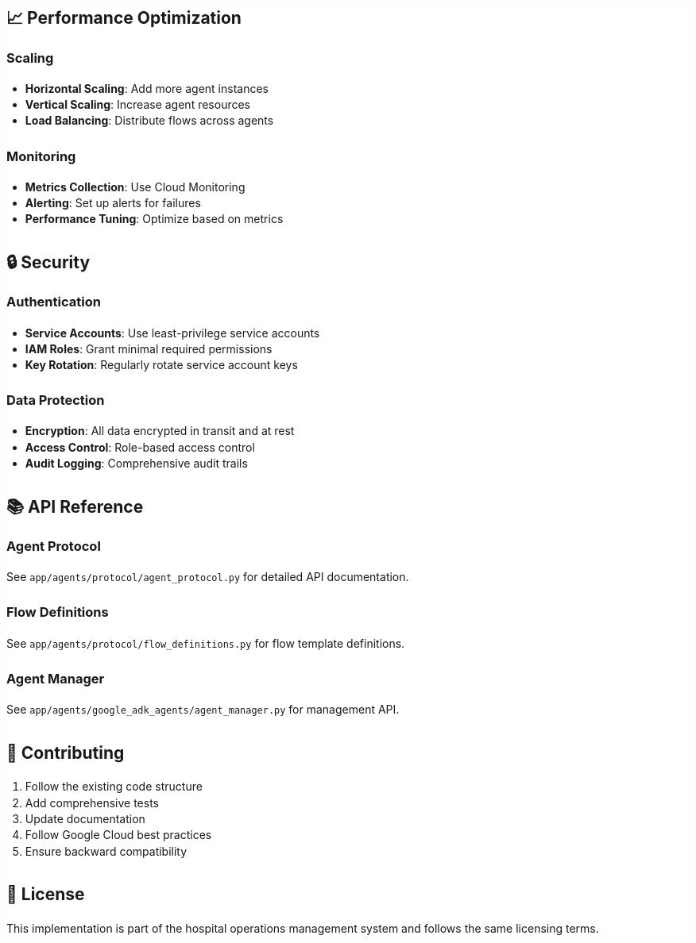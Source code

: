 ## 📈 Performance Optimization

### Scaling

- **Horizontal Scaling**: Add more agent instances
- **Vertical Scaling**: Increase agent resources
- **Load Balancing**: Distribute flows across agents

### Monitoring

- **Metrics Collection**: Use Cloud Monitoring
- **Alerting**: Set up alerts for failures
- **Performance Tuning**: Optimize based on metrics

## 🔒 Security

### Authentication

- **Service Accounts**: Use least-privilege service accounts
- **IAM Roles**: Grant minimal required permissions
- **Key Rotation**: Regularly rotate service account keys

### Data Protection

- **Encryption**: All data encrypted in transit and at rest
- **Access Control**: Role-based access control
- **Audit Logging**: Comprehensive audit trails

## 📚 API Reference

### Agent Protocol

See `app/agents/protocol/agent_protocol.py` for detailed API documentation.

### Flow Definitions

See `app/agents/protocol/flow_definitions.py` for flow template definitions.

### Agent Manager

See `app/agents/google_adk_agents/agent_manager.py` for management API.

## 🤝 Contributing

1. Follow the existing code structure
2. Add comprehensive tests
3. Update documentation
4. Follow Google Cloud best practices
5. Ensure backward compatibility

## 📄 License

This implementation is part of the hospital operations management system and follows the same licensing terms.
